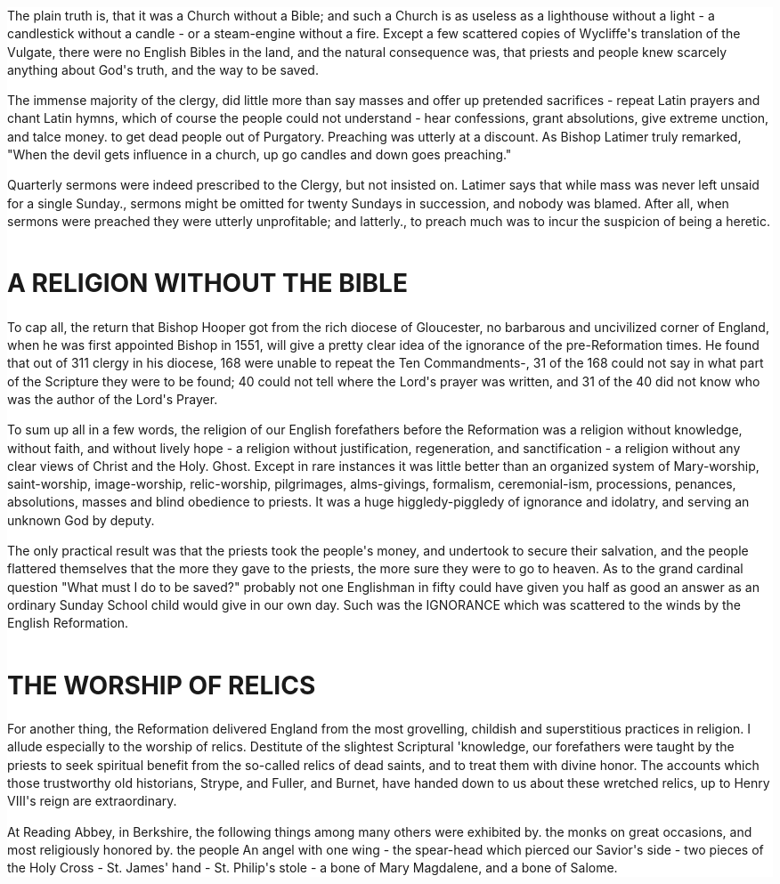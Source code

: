 The plain truth is, that it was a Church without a Bible; and such a Church is as useless as a lighthouse without a light - a candlestick without a candle - or a steam-engine without a fire. Except a few scattered copies of Wycliffe's translation of the Vulgate, there were no English Bibles in the land, and the natural consequence was, that priests and people knew scarcely anything about God's truth, and the way to be saved.

The immense majority of the clergy, did little more than say masses and offer up pretended sacrifices - repeat Latin prayers and chant Latin hymns, which of course the people could not understand - hear confessions, grant absolutions, give extreme unction, and talce money. to get dead people out of Purgatory. Preaching was utterly at a discount. As Bishop Latimer truly remarked, "When the devil gets influence in a church, up go candles and down goes preaching."

Quarterly sermons were indeed prescribed to the Clergy, but not insisted on. Latimer says that while mass was never left unsaid for a single Sunday., sermons might be omitted for twenty Sundays in succession, and nobody was blamed. After all, when sermons were preached they were utterly unprofitable; and latterly., to preach much was to incur the suspicion of being a heretic.
# A RELIGION WITHOUT THE BIBLE
To cap all, the return that Bishop Hooper got from the rich diocese of Gloucester, no barbarous and uncivilized corner of England, when he was first appointed Bishop in 1551, will give a pretty clear idea of the ignorance of the pre-Reformation times. He found that out of 311 clergy in his diocese, 168 were unable to repeat the Ten Commandments-, 31 of the 168 could not say in what part of the Scripture they were to be found; 40 could not tell where the Lord's prayer was written, and 31 of the 40 did not know who was the author of the Lord's Prayer.

To sum up all in a few words, the religion of our English forefathers before the Reformation was a religion without knowledge, without faith, and without lively hope - a religion without justification, regeneration, and sanctification - a religion without any clear views of Christ and the Holy. Ghost.
Except in rare instances it was little better than an organized system of Mary-worship, saint-worship, image-worship, relic-worship, pilgrimages, alms-givings, formalism, ceremonial-ism, processions, penances, absolutions, masses and blind obedience to priests. It was a huge higgledy-piggledy of ignorance and idolatry, and serving an unknown God by deputy.

The only practical result was that the priests took the people's money, and undertook to secure their salvation, and the people flattered themselves that the more they gave to the priests, the more sure they were to go to heaven. As to the grand cardinal question "What must I do to be saved?" probably not one Englishman in fifty could have given you half as good an answer as an ordinary Sunday School child would give in our own day. Such was the IGNORANCE which was scattered to the winds by the English Reformation.
# THE WORSHIP OF RELICS
For another thing, the Reformation delivered England from the most grovelling, childish and superstitious practices in religion. I allude especially to the worship of relics. Destitute of the slightest Scriptural 'knowledge, our forefathers were taught by the priests to seek spiritual benefit from the so-called relics of dead saints, and to treat them with divine honor. The accounts which those trustworthy old historians, Strype, and Fuller, and Burnet, have handed down to us about these wretched relics, up to Henry VIII's reign are extraordinary.

At Reading Abbey, in Berkshire, the following things among many others were exhibited by. the monks on great occasions, and most religiously honored by. the people An angel with one wing - the spear-head which pierced our Savior's side - two pieces of the Holy Cross - St. James' hand - St. Philip's stole - a bone of Mary Magdalene, and a bone of Salome.
